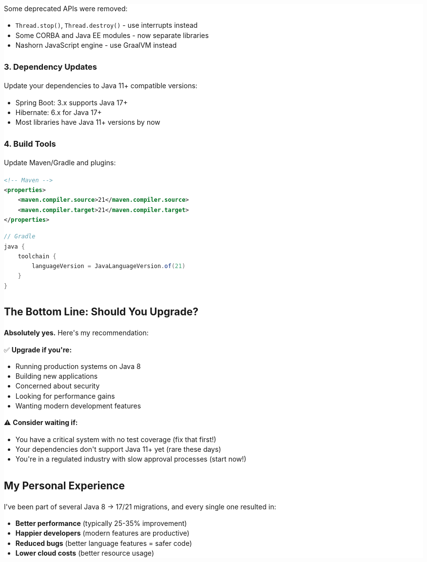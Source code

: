 Some deprecated APIs were removed:
- `Thread.stop()`, `Thread.destroy()` - use interrupts instead
- Some CORBA and Java EE modules - now separate libraries
- Nashorn JavaScript engine - use GraalVM instead

### 3. Dependency Updates

Update your dependencies to Java 11+ compatible versions:
- Spring Boot: 3.x supports Java 17+
- Hibernate: 6.x for Java 17+
- Most libraries have Java 11+ versions by now

### 4. Build Tools

Update Maven/Gradle and plugins:

```xml
<!-- Maven -->
<properties>
    <maven.compiler.source>21</maven.compiler.source>
    <maven.compiler.target>21</maven.compiler.target>
</properties>
```

```groovy
// Gradle
java {
    toolchain {
        languageVersion = JavaLanguageVersion.of(21)
    }
}
```

## The Bottom Line: Should You Upgrade?

**Absolutely yes.** Here's my recommendation:

✅ **Upgrade if you're:**
- Running production systems on Java 8
- Building new applications
- Concerned about security
- Looking for performance gains
- Wanting modern development features

⚠️ **Consider waiting if:**
- You have a critical system with no test coverage (fix that first!)
- Your dependencies don't support Java 11+ yet (rare these days)
- You're in a regulated industry with slow approval processes (start now!)

## My Personal Experience

I've been part of several Java 8 → 17/21 migrations, and every single one resulted in:
- **Better performance** (typically 25-35% improvement)
- **Happier developers** (modern features are productive)
- **Reduced bugs** (better language features = safer code)
- **Lower cloud costs** (better resource usage)
